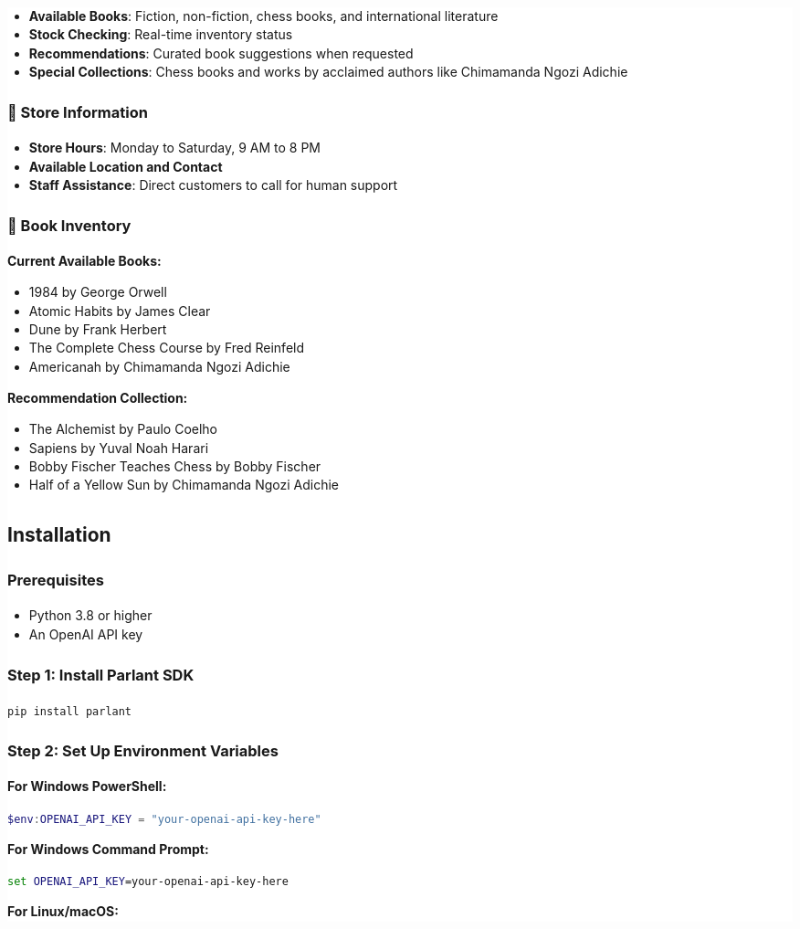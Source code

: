 - **Available Books**: Fiction, non-fiction, chess books, and international literature
- **Stock Checking**: Real-time inventory status
- **Recommendations**: Curated book suggestions when requested
- **Special Collections**: Chess books and works by acclaimed authors like Chimamanda Ngozi Adichie

### 🏪 Store Information

- **Store Hours**: Monday to Saturday, 9 AM to 8 PM
- **Available Location and Contact**
- **Staff Assistance**: Direct customers to call for human support

### 📖 Book Inventory

**Current Available Books:**

- 1984 by George Orwell
- Atomic Habits by James Clear
- Dune by Frank Herbert
- The Complete Chess Course by Fred Reinfeld
- Americanah by Chimamanda Ngozi Adichie

**Recommendation Collection:**

- The Alchemist by Paulo Coelho
- Sapiens by Yuval Noah Harari
- Bobby Fischer Teaches Chess by Bobby Fischer
- Half of a Yellow Sun by Chimamanda Ngozi Adichie

## Installation

### Prerequisites

- Python 3.8 or higher
- An OpenAI API key

### Step 1: Install Parlant SDK

```bash
pip install parlant
```

### Step 2: Set Up Environment Variables

**For Windows PowerShell:**

```powershell
$env:OPENAI_API_KEY = "your-openai-api-key-here"
```

**For Windows Command Prompt:**

```cmd
set OPENAI_API_KEY=your-openai-api-key-here
```

**For Linux/macOS:**
